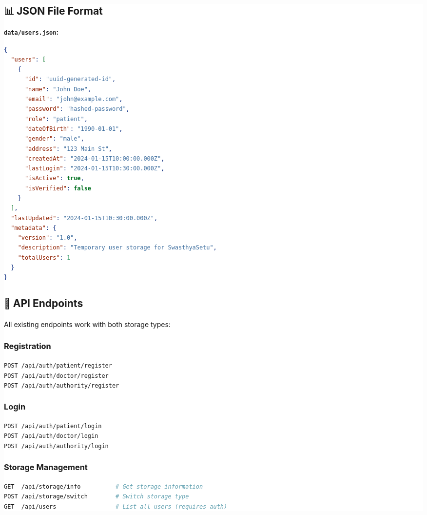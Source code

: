 ## 📊 **JSON File Format**

**`data/users.json`:**
```json
{
  "users": [
    {
      "id": "uuid-generated-id",
      "name": "John Doe",
      "email": "john@example.com",
      "password": "hashed-password",
      "role": "patient",
      "dateOfBirth": "1990-01-01",
      "gender": "male",
      "address": "123 Main St",
      "createdAt": "2024-01-15T10:00:00.000Z",
      "lastLogin": "2024-01-15T10:30:00.000Z",
      "isActive": true,
      "isVerified": false
    }
  ],
  "lastUpdated": "2024-01-15T10:30:00.000Z",
  "metadata": {
    "version": "1.0",
    "description": "Temporary user storage for SwasthyaSetu",
    "totalUsers": 1
  }
}
```

## 🔧 **API Endpoints**

All existing endpoints work with both storage types:

### **Registration**
```bash
POST /api/auth/patient/register
POST /api/auth/doctor/register
POST /api/auth/authority/register
```

### **Login**
```bash
POST /api/auth/patient/login
POST /api/auth/doctor/login
POST /api/auth/authority/login
```

### **Storage Management**
```bash
GET  /api/storage/info          # Get storage information
POST /api/storage/switch        # Switch storage type
GET  /api/users                 # List all users (requires auth)
```
